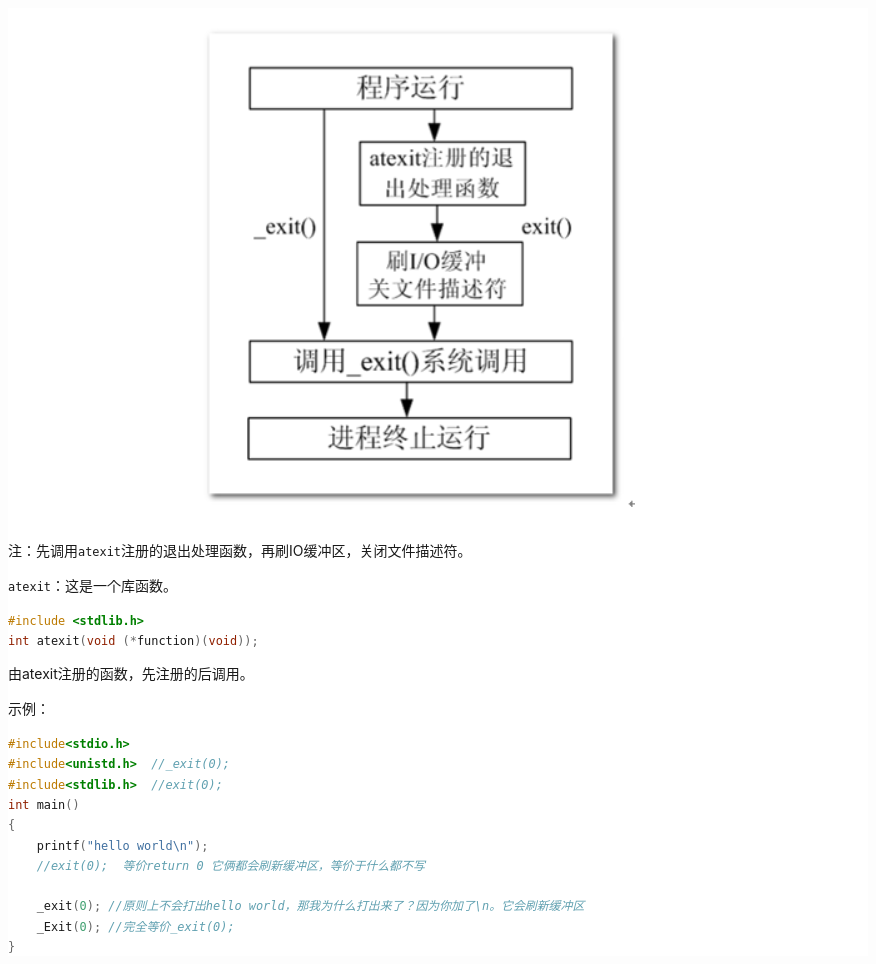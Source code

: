 

​		  ![1627661665588](assets/1627661665588.png)

注：先调用`atexit`注册的退出处理函数，再刷IO缓冲区，关闭文件描述符。

`atexit`：这是一个库函数。

```c
#include <stdlib.h>
int atexit(void (*function)(void));
```

由atexit注册的函数，先注册的后调用。

示例：

```c
#include<stdio.h>
#include<unistd.h>  //_exit(0);
#include<stdlib.h>  //exit(0);
int main()
{
	printf("hello world\n");
    //exit(0);  等价return 0 它俩都会刷新缓冲区，等价于什么都不写
    
	_exit(0); //原则上不会打出hello world，那我为什么打出来了？因为你加了\n。它会刷新缓冲区
    _Exit(0); //完全等价_exit(0);
}

```
